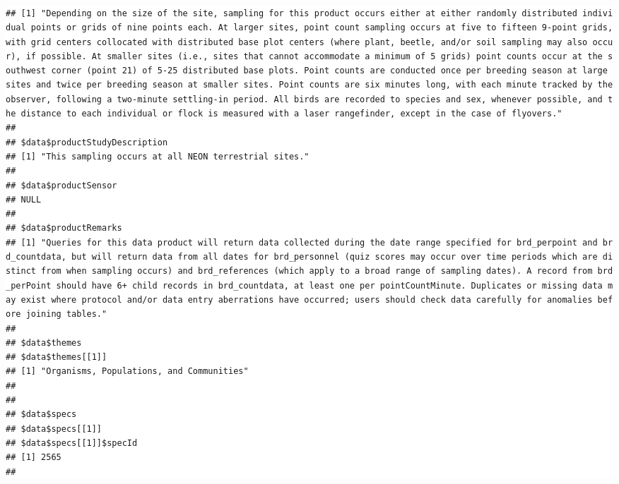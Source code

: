     ## [1] "Depending on the size of the site, sampling for this product occurs either at either randomly distributed individual points or grids of nine points each. At larger sites, point count sampling occurs at five to fifteen 9-point grids, with grid centers collocated with distributed base plot centers (where plant, beetle, and/or soil sampling may also occur), if possible. At smaller sites (i.e., sites that cannot accommodate a minimum of 5 grids) point counts occur at the southwest corner (point 21) of 5-25 distributed base plots. Point counts are conducted once per breeding season at large sites and twice per breeding season at smaller sites. Point counts are six minutes long, with each minute tracked by the observer, following a two-minute settling-in period. All birds are recorded to species and sex, whenever possible, and the distance to each individual or flock is measured with a laser rangefinder, except in the case of flyovers."
    ## 
    ## $data$productStudyDescription
    ## [1] "This sampling occurs at all NEON terrestrial sites."
    ## 
    ## $data$productSensor
    ## NULL
    ## 
    ## $data$productRemarks
    ## [1] "Queries for this data product will return data collected during the date range specified for brd_perpoint and brd_countdata, but will return data from all dates for brd_personnel (quiz scores may occur over time periods which are distinct from when sampling occurs) and brd_references (which apply to a broad range of sampling dates). A record from brd_perPoint should have 6+ child records in brd_countdata, at least one per pointCountMinute. Duplicates or missing data may exist where protocol and/or data entry aberrations have occurred; users should check data carefully for anomalies before joining tables."
    ## 
    ## $data$themes
    ## $data$themes[[1]]
    ## [1] "Organisms, Populations, and Communities"
    ## 
    ## 
    ## $data$specs
    ## $data$specs[[1]]
    ## $data$specs[[1]]$specId
    ## [1] 2565
    ## 